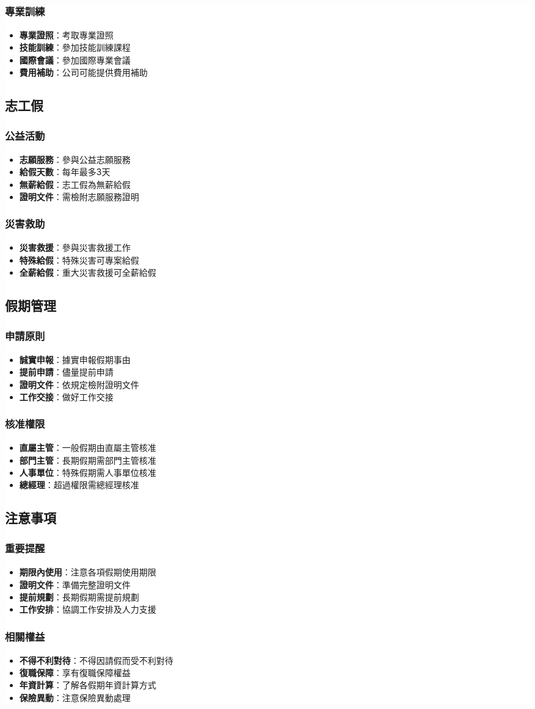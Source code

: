 ### 專業訓練
- **專業證照**：考取專業證照
- **技能訓練**：參加技能訓練課程
- **國際會議**：參加國際專業會議
- **費用補助**：公司可能提供費用補助

## 志工假

### 公益活動
- **志願服務**：參與公益志願服務
- **給假天數**：每年最多3天
- **無薪給假**：志工假為無薪給假
- **證明文件**：需檢附志願服務證明

### 災害救助
- **災害救援**：參與災害救援工作
- **特殊給假**：特殊災害可專案給假
- **全薪給假**：重大災害救援可全薪給假

## 假期管理

### 申請原則
- **誠實申報**：據實申報假期事由
- **提前申請**：儘量提前申請
- **證明文件**：依規定檢附證明文件
- **工作交接**：做好工作交接

### 核准權限
- **直屬主管**：一般假期由直屬主管核准
- **部門主管**：長期假期需部門主管核准
- **人事單位**：特殊假期需人事單位核准
- **總經理**：超過權限需總經理核准

## 注意事項

### 重要提醒
- **期限內使用**：注意各項假期使用期限
- **證明文件**：準備完整證明文件
- **提前規劃**：長期假期需提前規劃
- **工作安排**：協調工作安排及人力支援

### 相關權益
- **不得不利對待**：不得因請假而受不利對待
- **復職保障**：享有復職保障權益
- **年資計算**：了解各假期年資計算方式
- **保險異動**：注意保險異動處理
